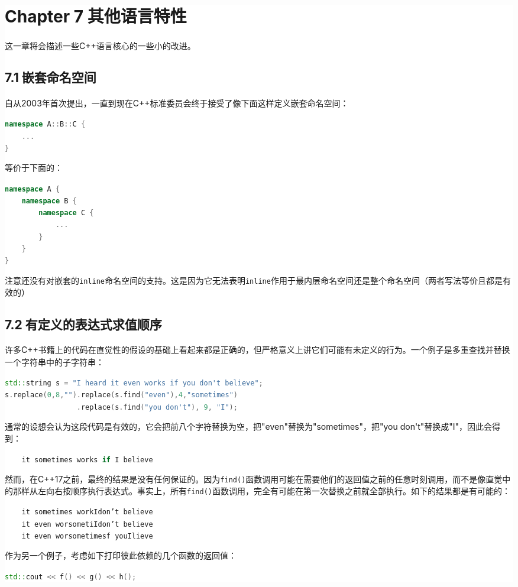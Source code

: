# Chapter 7 其他语言特性

这一章将会描述一些C++语言核心的一些小的改进。

## 7.1 嵌套命名空间

自从2003年首次提出，一直到现在C++标准委员会终于接受了像下面这样定义嵌套命名空间：

```cpp
namespace A::B::C {
    ...
}
```

等价于下面的：

```cpp
namespace A {
    namespace B {
        namespace C {
            ...
        }
    }
}
```

注意还没有对嵌套的`inline`命名空间的支持。这是因为它无法表明`inline`作用于最内层命名空间还是整个命名空间（两者写法等价且都是有效的）

## 7.2 有定义的表达式求值顺序

许多C++书籍上的代码在直觉性的假设的基础上看起来都是正确的，但严格意义上讲它们可能有未定义的行为。一个例子是多重查找并替换一个字符串中的子字符串：

```cpp
std::string s = "I heard it even works if you don't believe";
s.replace(0,8,"").replace(s.find("even"),4,"sometimes")
                 .replace(s.find("you don't"), 9, "I");
```

通常的设想会认为这段代码是有效的，它会把前八个字符替换为空，把"even"替换为"sometimes"，把"you don't"替换成"I"，因此会得到：

```cpp
    it sometimes works if I believe
```

然而，在C++17之前，最终的结果是没有任何保证的。因为`find()`函数调用可能在需要他们的返回值之前的任意时刻调用，而不是像直觉中的那样从左向右按顺序执行表达式。事实上，所有`find()`函数调用，完全有可能在第一次替换之前就全部执行。如下的结果都是有可能的：

```cpp
    it sometimes workIdon’t believe
    it even worsometiIdon’t believe
    it even worsometimesf youIlieve
```

作为另一个例子，考虑如下打印彼此依赖的几个函数的返回值：

```cpp
std::cout << f() << g() << h();
```
